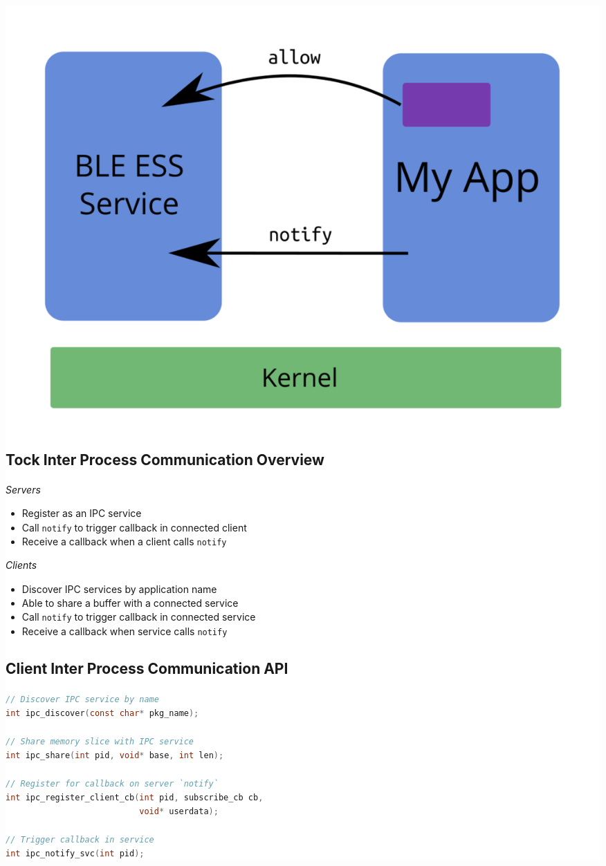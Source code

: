 ![](ipc.pdf)

## Tock Inter Process Communication Overview

*Servers*

 * Register as an IPC service
 * Call `notify` to trigger callback in connected client
 * Receive a callback when a client calls `notify`

*Clients*

 * Discover IPC services by application name
 * Able to share a buffer with a connected service
 * Call `notify` to trigger callback in connected service
 * Receive a callback when service calls `notify`

## Client Inter Process Communication API

```c
// Discover IPC service by name
int ipc_discover(const char* pkg_name);

// Share memory slice with IPC service
int ipc_share(int pid, void* base, int len);

// Register for callback on server `notify`
int ipc_register_client_cb(int pid, subscribe_cb cb,
                           void* userdata);

// Trigger callback in service
int ipc_notify_svc(int pid);
```
